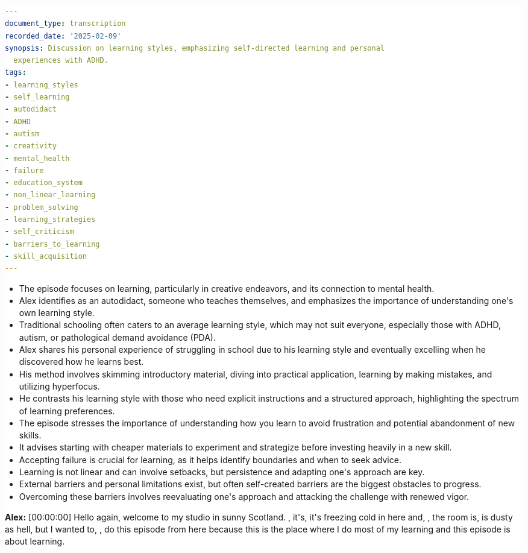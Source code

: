 ```yaml
---
document_type: transcription
recorded_date: '2025-02-09'
synopsis: Discussion on learning styles, emphasizing self-directed learning and personal
  experiences with ADHD.
tags:
- learning_styles
- self_learning
- autodidact
- ADHD
- autism
- creativity
- mental_health
- failure
- education_system
- non_linear_learning
- problem_solving
- learning_strategies
- self_criticism
- barriers_to_learning
- skill_acquisition
---
```

*   The episode focuses on learning, particularly in creative endeavors, and its connection to mental health.
*   Alex identifies as an autodidact, someone who teaches themselves, and emphasizes the importance of understanding one's own learning style.
*   Traditional schooling often caters to an average learning style, which may not suit everyone, especially those with ADHD, autism, or pathological demand avoidance (PDA).
*   Alex shares his personal experience of struggling in school due to his learning style and eventually excelling when he discovered how he learns best.
*   His method involves skimming introductory material, diving into practical application, learning by making mistakes, and utilizing hyperfocus.
*   He contrasts his learning style with those who need explicit instructions and a structured approach, highlighting the spectrum of learning preferences.
*   The episode stresses the importance of understanding how you learn to avoid frustration and potential abandonment of new skills.
*   It advises starting with cheaper materials to experiment and strategize before investing heavily in a new skill.
*   Accepting failure is crucial for learning, as it helps identify boundaries and when to seek advice.
*   Learning is not linear and can involve setbacks, but persistence and adapting one's approach are key.
*   External barriers and personal limitations exist, but often self-created barriers are the biggest obstacles to progress.
*   Overcoming these barriers involves reevaluating one's approach and attacking the challenge with renewed vigor.


**Alex:** [00:00:00] Hello again, welcome to my studio in sunny Scotland. , it's, it's freezing cold in here and, , the room is, is dusty as hell, but I wanted to, , do this episode from here because this is the place where I do most of my learning and this episode is about learning.
